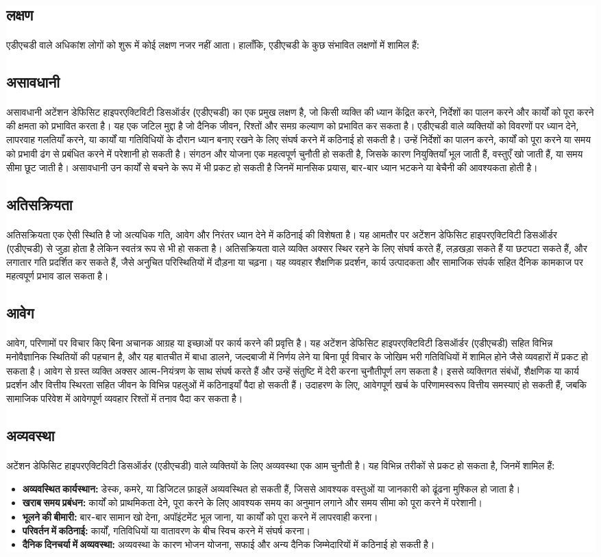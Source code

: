 ## लक्षण 

एडीएचडी वाले अधिकांश लोगों को शुरू में कोई लक्षण नजर नहीं आता। हालाँकि, एडीएचडी के कुछ संभावित लक्षणों में शामिल हैं:

## असावधानी 
असावधानी अटेंशन डेफिसिट हाइपरएक्टिविटी डिसऑर्डर (एडीएचडी) का एक प्रमुख लक्षण है, जो किसी व्यक्ति की ध्यान केंद्रित करने, निर्देशों का पालन करने और कार्यों को पूरा करने की क्षमता को प्रभावित करता है। यह एक जटिल मुद्दा है जो दैनिक जीवन, रिश्तों और समग्र कल्याण को प्रभावित कर सकता है। 
एडीएचडी वाले व्यक्तियों को विवरणों पर ध्यान देने, लापरवाह गलतियाँ करने, या कार्यों या गतिविधियों के दौरान ध्यान बनाए रखने के लिए संघर्ष करने में कठिनाई हो सकती है। उन्हें निर्देशों का पालन करने, कार्यों को पूरा करने या समय को प्रभावी ढंग से प्रबंधित करने में परेशानी हो सकती है। संगठन और योजना एक महत्वपूर्ण चुनौती हो सकती है, जिसके कारण नियुक्तियाँ भूल जाती हैं, वस्तुएँ खो जाती हैं, या समय सीमा छूट जाती है। असावधानी उन कार्यों से बचने के रूप में भी प्रकट हो सकती है जिनमें मानसिक प्रयास, बार-बार ध्यान भटकने या बेचैनी की आवश्यकता होती है।

## अतिसक्रियता
अतिसक्रियता एक ऐसी स्थिति है जो अत्यधिक गति, आवेग और निरंतर ध्यान देने में कठिनाई की विशेषता है। यह आमतौर पर अटेंशन डेफिसिट हाइपरएक्टिविटी डिसऑर्डर (एडीएचडी) से जुड़ा होता है लेकिन स्वतंत्र रूप से भी हो सकता है। अतिसक्रियता वाले व्यक्ति अक्सर स्थिर रहने के लिए संघर्ष करते हैं, लड़खड़ा सकते हैं या छटपटा सकते हैं, और लगातार गति प्रदर्शित कर सकते हैं, जैसे अनुचित परिस्थितियों में दौड़ना या चढ़ना। यह व्यवहार शैक्षणिक प्रदर्शन, कार्य उत्पादकता और सामाजिक संपर्क सहित दैनिक कामकाज पर महत्वपूर्ण प्रभाव डाल सकता है।

## आवेग
आवेग, परिणामों पर विचार किए बिना अचानक आग्रह या इच्छाओं पर कार्य करने की प्रवृत्ति है। यह अटेंशन डेफिसिट हाइपरएक्टिविटी डिसऑर्डर (एडीएचडी) सहित विभिन्न मनोवैज्ञानिक स्थितियों की पहचान है, और यह बातचीत में बाधा डालने, जल्दबाजी में निर्णय लेने या बिना पूर्व विचार के जोखिम भरी गतिविधियों में शामिल होने जैसे व्यवहारों में प्रकट हो सकता है।
आवेग से ग्रस्त व्यक्ति अक्सर आत्म-नियंत्रण के साथ संघर्ष करते हैं और उन्हें संतुष्टि में देरी करना चुनौतीपूर्ण लग सकता है। इससे व्यक्तिगत संबंधों, शैक्षणिक या कार्य प्रदर्शन और वित्तीय स्थिरता सहित जीवन के विभिन्न पहलुओं में कठिनाइयाँ पैदा हो सकती हैं। उदाहरण के लिए, आवेगपूर्ण खर्च के परिणामस्वरूप वित्तीय समस्याएं हो सकती हैं, जबकि सामाजिक परिवेश में आवेगपूर्ण व्यवहार रिश्तों में तनाव पैदा कर सकता है।

## अव्यवस्था
अटेंशन डेफिसिट हाइपरएक्टिविटी डिसऑर्डर (एडीएचडी) वाले व्यक्तियों के लिए अव्यवस्था एक आम चुनौती है। यह विभिन्न तरीकों से प्रकट हो सकता है, जिनमें शामिल हैं:

 - **अव्यवस्थित कार्यस्थान:** डेस्क, कमरे, या डिजिटल फ़ाइलें अव्यवस्थित हो सकती हैं, जिससे आवश्यक वस्तुओं या जानकारी को ढूंढना मुश्किल हो जाता है।
 - **खराब समय प्रबंधन:** कार्यों को प्राथमिकता देने, पूरा करने के लिए आवश्यक समय का अनुमान लगाने और समय सीमा को पूरा करने में परेशानी।
 - **भूलने की बीमारी:** बार-बार सामान खो देना, अपॉइंटमेंट भूल जाना, या कार्यों को पूरा करने में लापरवाही करना।
 - **परिवर्तन में कठिनाई:** कार्यों, गतिविधियों या वातावरण के बीच स्विच करने में संघर्ष करना।
 - **दैनिक दिनचर्या में अव्यवस्था:** अव्यवस्था के कारण भोजन योजना, सफाई और अन्य दैनिक जिम्मेदारियों में कठिनाई हो सकती है।
